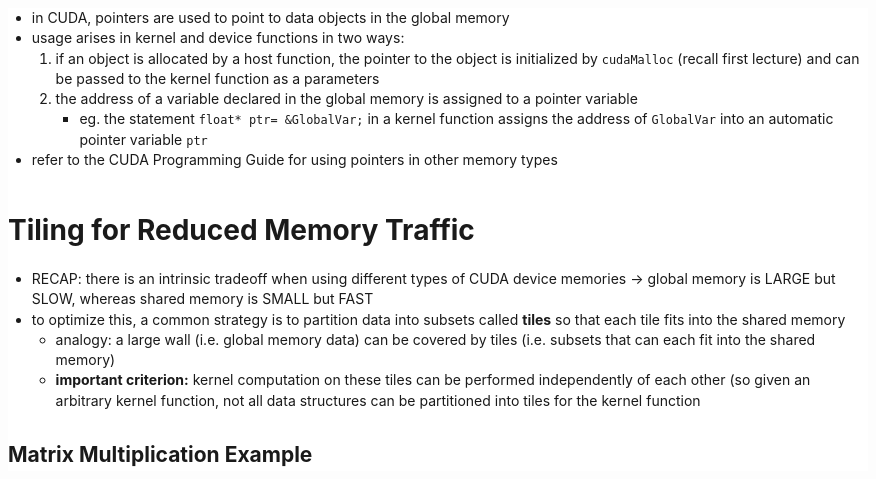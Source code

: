 - in CUDA, pointers are used to point to data objects in the global memory
- usage arises in kernel and device functions in two ways:
    1. if an object is allocated by a host function, the pointer to the object is initialized by `cudaMalloc` (recall first lecture) and can be passed to the kernel function as a parameters
    2. the address of a variable declared in the global memory is assigned to a pointer variable
        - eg. the statement `float* ptr= &GlobalVar;` in a kernel function assigns the address of `GlobalVar` into an automatic pointer variable `ptr`
- refer to the CUDA Programming Guide for using pointers in other memory types

# Tiling for Reduced Memory Traffic

- RECAP: there is an intrinsic tradeoff when using different types of CUDA device memories → global memory is LARGE but SLOW, whereas shared memory is SMALL but FAST
- to optimize this, a common strategy is to partition data into subsets called **tiles** so that each tile fits into the shared memory
    - analogy: a large wall (i.e. global memory data) can be covered by tiles (i.e. subsets that can each fit into the shared memory)
    - **important criterion:** kernel computation on these tiles can be performed independently of each other (so given an arbitrary kernel function, not all data structures can be partitioned into tiles for the kernel function

## Matrix Multiplication Example
